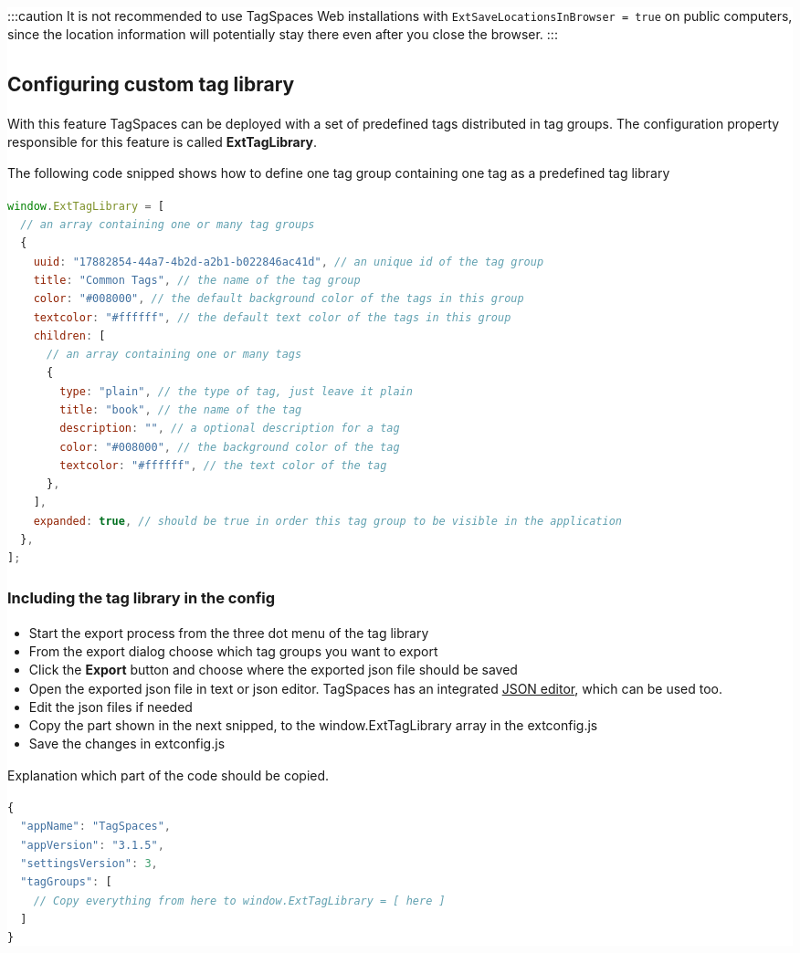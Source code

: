 :::caution
It is not recommended to use TagSpaces Web installations with `ExtSaveLocationsInBrowser = true` on public computers, since the location information will potentially stay there even after you close the browser.
:::

## Configuring custom tag library

With this feature TagSpaces can be deployed with a set of predefined tags distributed in tag groups. The configuration property responsible for this feature is called **ExtTagLibrary**.

The following code snipped shows how to define one tag group containing one tag as a predefined tag library

```js
window.ExtTagLibrary = [
  // an array containing one or many tag groups
  {
    uuid: "17882854-44a7-4b2d-a2b1-b022846ac41d", // an unique id of the tag group
    title: "Common Tags", // the name of the tag group
    color: "#008000", // the default background color of the tags in this group
    textcolor: "#ffffff", // the default text color of the tags in this group
    children: [
      // an array containing one or many tags
      {
        type: "plain", // the type of tag, just leave it plain
        title: "book", // the name of the tag
        description: "", // a optional description for a tag
        color: "#008000", // the background color of the tag
        textcolor: "#ffffff", // the text color of the tag
      },
    ],
    expanded: true, // should be true in order this tag group to be visible in the application
  },
];
```

### Including the tag library in the config

- Start the export process from the three dot menu of the tag library
- From the export dialog choose which tag groups you want to export
- Click the **Export** button and choose where the exported json file should be saved
- Open the exported json file in text or json editor. TagSpaces has an integrated [JSON editor](https://docs.tagspaces.org/extensions/editorJSON), which can be used too.
- Edit the json files if needed
- Copy the part shown in the next snipped, to the window.ExtTagLibrary array in the extconfig.js
- Save the changes in extconfig.js

Explanation which part of the code should be copied.

```js
{
  "appName": "TagSpaces",
  "appVersion": "3.1.5",
  "settingsVersion": 3,
  "tagGroups": [
    // Copy everything from here to window.ExtTagLibrary = [ here ]
  ]
}
```
